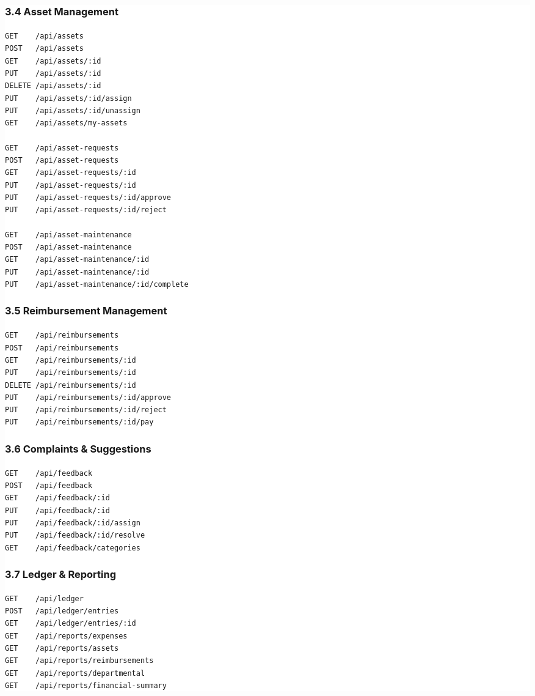 ### 3.4 Asset Management
```
GET    /api/assets
POST   /api/assets
GET    /api/assets/:id
PUT    /api/assets/:id
DELETE /api/assets/:id
PUT    /api/assets/:id/assign
PUT    /api/assets/:id/unassign
GET    /api/assets/my-assets

GET    /api/asset-requests
POST   /api/asset-requests
GET    /api/asset-requests/:id
PUT    /api/asset-requests/:id
PUT    /api/asset-requests/:id/approve
PUT    /api/asset-requests/:id/reject

GET    /api/asset-maintenance
POST   /api/asset-maintenance
GET    /api/asset-maintenance/:id
PUT    /api/asset-maintenance/:id
PUT    /api/asset-maintenance/:id/complete
```

### 3.5 Reimbursement Management
```
GET    /api/reimbursements
POST   /api/reimbursements
GET    /api/reimbursements/:id
PUT    /api/reimbursements/:id
DELETE /api/reimbursements/:id
PUT    /api/reimbursements/:id/approve
PUT    /api/reimbursements/:id/reject
PUT    /api/reimbursements/:id/pay
```

### 3.6 Complaints & Suggestions
```
GET    /api/feedback
POST   /api/feedback
GET    /api/feedback/:id
PUT    /api/feedback/:id
PUT    /api/feedback/:id/assign
PUT    /api/feedback/:id/resolve
GET    /api/feedback/categories
```

### 3.7 Ledger & Reporting
```
GET    /api/ledger
POST   /api/ledger/entries
GET    /api/ledger/entries/:id
GET    /api/reports/expenses
GET    /api/reports/assets
GET    /api/reports/reimbursements
GET    /api/reports/departmental
GET    /api/reports/financial-summary
```
